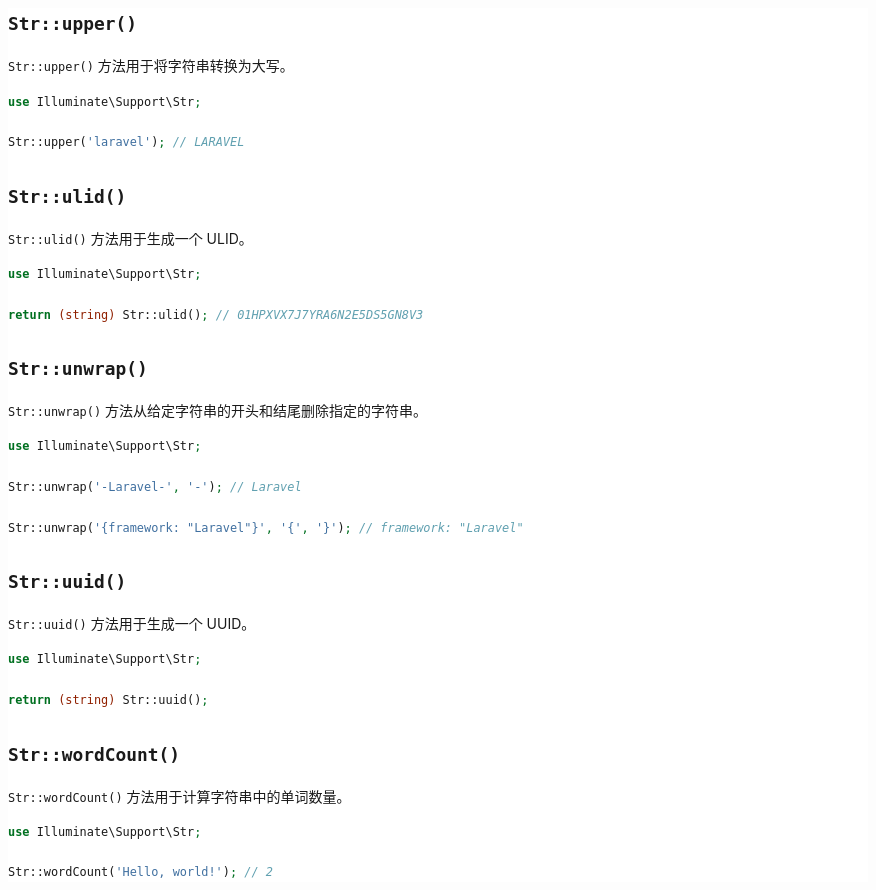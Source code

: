 ## `Str::upper()`

`Str::upper()` 方法用于将字符串转换为大写。

```php
use Illuminate\Support\Str;

Str::upper('laravel'); // LARAVEL
```

<a id="str-ulid"></a>

## `Str::ulid()`

`Str::ulid()` 方法用于生成一个 ULID。

```php
use Illuminate\Support\Str;
 
return (string) Str::ulid(); // 01HPXVX7J7YRA6N2E5DS5GN8V3
```

<a id="str-unwrap"></a>

## `Str::unwrap()`

`Str::unwrap()` 方法从给定字符串的开头和结尾删除指定的字符串。

```php
use Illuminate\Support\Str;

Str::unwrap('-Laravel-', '-'); // Laravel

Str::unwrap('{framework: "Laravel"}', '{', '}'); // framework: "Laravel"
```

<a id="str-uuid"></a>

## `Str::uuid()`

`Str::uuid()` 方法用于生成一个 UUID。

```php
use Illuminate\Support\Str;

return (string) Str::uuid();
```

<a id="str-wordcount"></a>

## `Str::wordCount()`

`Str::wordCount()` 方法用于计算字符串中的单词数量。

```php
use Illuminate\Support\Str;

Str::wordCount('Hello, world!'); // 2
```
